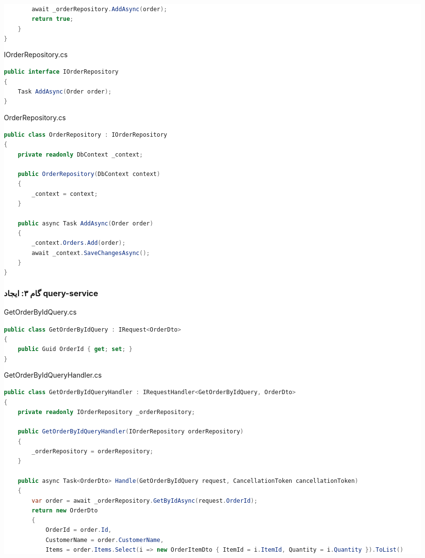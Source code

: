 ```C#  
        await _orderRepository.AddAsync(order);  
        return true;  
    }  
}
```

IOrderRepository.cs

```C#  
public interface IOrderRepository  
{  
    Task AddAsync(Order order);  
}
```

OrderRepository.cs

```C#  
public class OrderRepository : IOrderRepository  
{  
    private readonly DbContext _context;

    public OrderRepository(DbContext context)  
    {  
        _context = context;  
    }

    public async Task AddAsync(Order order)  
    {  
        _context.Orders.Add(order);  
        await _context.SaveChangesAsync();  
    }  
}
```

### **گام ۳: ایجاد query-service**

GetOrderByIdQuery.cs

```C#  
public class GetOrderByIdQuery : IRequest<OrderDto>  
{  
    public Guid OrderId { get; set; }  
}
```

GetOrderByIdQueryHandler.cs

```C#  
public class GetOrderByIdQueryHandler : IRequestHandler<GetOrderByIdQuery, OrderDto>  
{  
    private readonly IOrderRepository _orderRepository;

    public GetOrderByIdQueryHandler(IOrderRepository orderRepository)  
    {  
        _orderRepository = orderRepository;  
    }

    public async Task<OrderDto> Handle(GetOrderByIdQuery request, CancellationToken cancellationToken)  
    {  
        var order = await _orderRepository.GetByIdAsync(request.OrderId);  
        return new OrderDto  
        {  
            OrderId = order.Id,  
            CustomerName = order.CustomerName,  
            Items = order.Items.Select(i => new OrderItemDto { ItemId = i.ItemId, Quantity = i.Quantity }).ToList()  
```